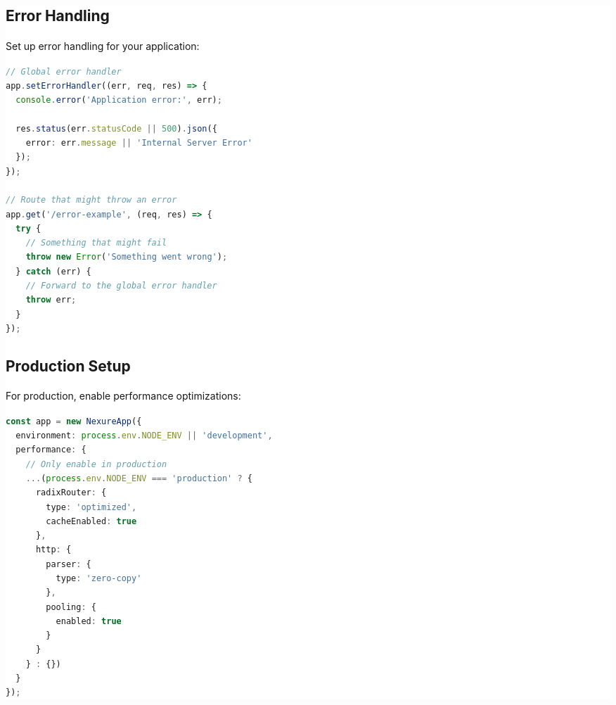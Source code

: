 ## Error Handling

Set up error handling for your application:

```typescript
// Global error handler
app.setErrorHandler((err, req, res) => {
  console.error('Application error:', err);

  res.status(err.statusCode || 500).json({
    error: err.message || 'Internal Server Error'
  });
});

// Route that might throw an error
app.get('/error-example', (req, res) => {
  try {
    // Something that might fail
    throw new Error('Something went wrong');
  } catch (err) {
    // Forward to the global error handler
    throw err;
  }
});
```

## Production Setup

For production, enable performance optimizations:

```typescript
const app = new NexureApp({
  environment: process.env.NODE_ENV || 'development',
  performance: {
    // Only enable in production
    ...(process.env.NODE_ENV === 'production' ? {
      radixRouter: {
        type: 'optimized',
        cacheEnabled: true
      },
      http: {
        parser: {
          type: 'zero-copy'
        },
        pooling: {
          enabled: true
        }
      }
    } : {})
  }
});
```
